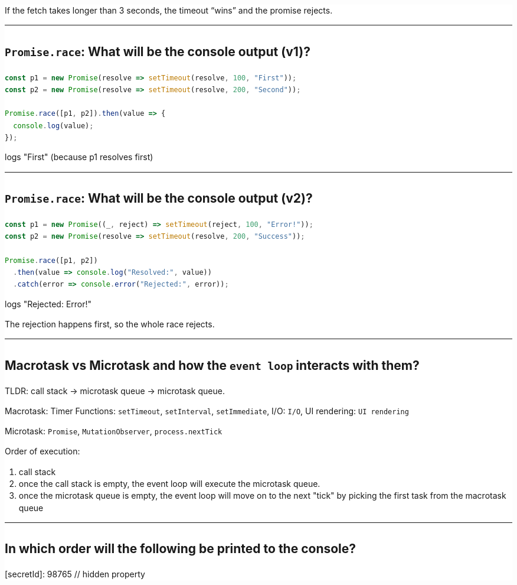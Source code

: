 If the fetch takes longer than 3 seconds, the timeout “wins” and the promise rejects.

-------------------------------------------------------

## `Promise.race`: What will be the console output (v1)?

```javascript
const p1 = new Promise(resolve => setTimeout(resolve, 100, "First"));
const p2 = new Promise(resolve => setTimeout(resolve, 200, "Second"));

Promise.race([p1, p2]).then(value => {
  console.log(value);
});
```

logs "First" (because p1 resolves first)

-------------------------------------------------------

## `Promise.race`: What will be the console output (v2)?

```javascript
const p1 = new Promise((_, reject) => setTimeout(reject, 100, "Error!"));
const p2 = new Promise(resolve => setTimeout(resolve, 200, "Success"));

Promise.race([p1, p2])
  .then(value => console.log("Resolved:", value))
  .catch(error => console.error("Rejected:", error));
```

logs "Rejected: Error!"

The rejection happens first, so the whole race rejects.

-------------------------------------------------------

## Macrotask vs Microtask and how the `event loop` interacts with them?

TLDR: call stack -> microtask queue -> microtask queue.

Macrotask: Timer Functions: `setTimeout`, `setInterval`, `setImmediate`, I/O: `I/O`, UI rendering: `UI rendering`

Microtask: `Promise`, `MutationObserver`, `process.nextTick`

Order of execution: 
1. call stack
2. once the call stack is empty, the event loop will execute the microtask queue.
3. once the microtask queue is empty, the event loop will move on to the next "tick" by picking the first task from the macrotask queue

-------------------------------------------------------

## In which order will the following be printed to the console?


  [secretId]: 98765  // hidden property